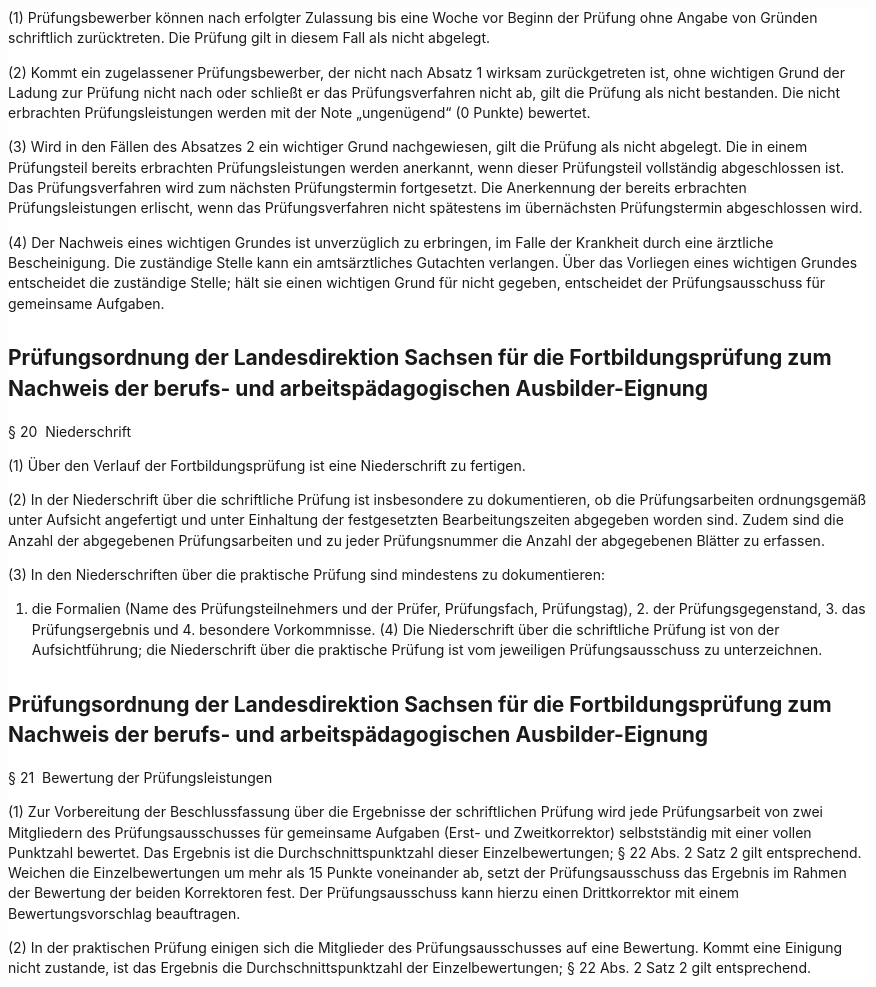 (1) Prüfungsbewerber können nach erfolgter Zulassung bis eine Woche vor Beginn der Prüfung ohne Angabe von Gründen schriftlich zurücktreten. Die Prüfung gilt in diesem Fall als nicht abgelegt.

(2) Kommt ein zugelassener Prüfungsbewerber, der nicht nach Absatz 1 wirksam zurückgetreten ist, ohne wichtigen Grund der Ladung zur Prüfung nicht nach oder schließt er das Prüfungsverfahren nicht ab, gilt die Prüfung als nicht bestanden. Die nicht erbrachten Prüfungsleistungen werden mit der Note „ungenügend“ (0 Punkte) bewertet.

(3) Wird in den Fällen des Absatzes 2 ein wichtiger Grund nachgewiesen, gilt die Prüfung als nicht abgelegt. Die in einem Prüfungsteil bereits erbrachten Prüfungsleistungen werden anerkannt, wenn dieser Prüfungsteil vollständig abgeschlossen ist. Das Prüfungsverfahren wird zum nächsten Prüfungstermin fortgesetzt. Die Anerkennung der bereits erbrachten Prüfungsleistungen erlischt, wenn das Prüfungsverfahren nicht spätestens im übernächsten Prüfungstermin abgeschlossen wird.

(4) Der Nachweis eines wichtigen Grundes ist unverzüglich zu erbringen, im Falle der Krankheit durch eine ärztliche Bescheinigung. Die zuständige Stelle kann ein amtsärztliches Gutachten verlangen. Über das Vorliegen eines wichtigen Grundes entscheidet die zuständige Stelle; hält sie einen wichtigen Grund für nicht gegeben, entscheidet der Prüfungsausschuss für gemeinsame Aufgaben.


## Prüfungsordnung der Landesdirektion Sachsen für die Fortbildungsprüfung zum Nachweis der berufs- und arbeitspädagogischen Ausbilder-Eignung 
 § 20  Niederschrift

(1) Über den Verlauf der Fortbildungsprüfung ist eine Niederschrift zu fertigen.

(2) In der Niederschrift über die schriftliche Prüfung ist insbesondere zu dokumentieren, ob die Prüfungsarbeiten ordnungsgemäß unter Aufsicht angefertigt und unter Einhaltung der festgesetzten Bearbeitungszeiten abgegeben worden sind. Zudem sind die Anzahl der abgegebenen Prüfungsarbeiten und zu jeder Prüfungsnummer die Anzahl der abgegebenen Blätter zu erfassen.

(3) In den Niederschriften über die praktische Prüfung sind mindestens zu dokumentieren:

1. die Formalien (Name des Prüfungsteilnehmers und der Prüfer, Prüfungsfach, Prüfungstag), 2. der Prüfungsgegenstand, 3. das Prüfungsergebnis und 4. besondere Vorkommnisse. (4) Die Niederschrift über die schriftliche Prüfung ist von der Aufsichtführung; die Niederschrift über die praktische Prüfung ist vom jeweiligen Prüfungsausschuss zu unterzeichnen.


## Prüfungsordnung der Landesdirektion Sachsen für die Fortbildungsprüfung zum Nachweis der berufs- und arbeitspädagogischen Ausbilder-Eignung 
 § 21  Bewertung der Prüfungsleistungen

(1) Zur Vorbereitung der Beschlussfassung über die Ergebnisse der schriftlichen Prüfung wird jede Prüfungsarbeit von zwei Mitgliedern des Prüfungsausschusses für gemeinsame Aufgaben (Erst- und Zweitkorrektor) selbstständig mit einer vollen Punktzahl bewertet. Das Ergebnis ist die Durchschnittspunktzahl dieser Einzelbewertungen; § 22 Abs. 2 Satz 2 gilt entsprechend. Weichen die Einzelbewertungen um mehr als 15 Punkte voneinander ab, setzt der Prüfungsausschuss das Ergebnis im Rahmen der Bewertung der beiden Korrektoren fest. Der Prüfungsausschuss kann hierzu einen Drittkorrektor mit einem Bewertungsvorschlag beauftragen.

(2) In der praktischen Prüfung einigen sich die Mitglieder des Prüfungsausschusses auf eine Bewertung. Kommt eine Einigung nicht zustande, ist das Ergebnis die Durchschnittspunktzahl der Einzelbewertungen; § 22 Abs. 2 Satz 2 gilt entsprechend.
